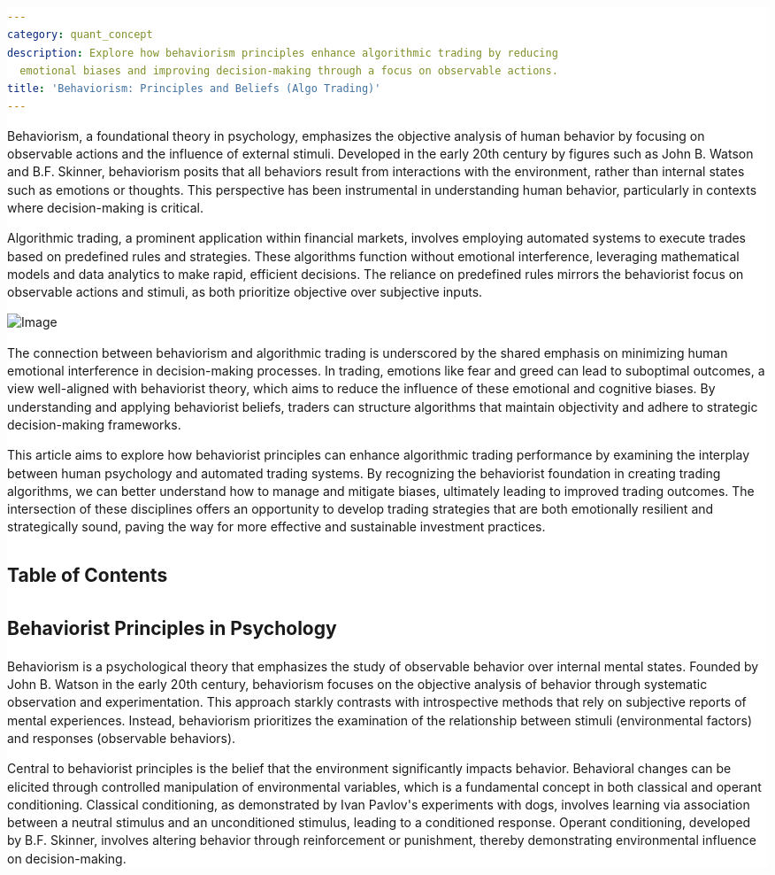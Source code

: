 ```yaml
---
category: quant_concept
description: Explore how behaviorism principles enhance algorithmic trading by reducing
  emotional biases and improving decision-making through a focus on observable actions.
title: 'Behaviorism: Principles and Beliefs (Algo Trading)'
---
```


Behaviorism, a foundational theory in psychology, emphasizes the objective analysis of human behavior by focusing on observable actions and the influence of external stimuli. Developed in the early 20th century by figures such as John B. Watson and B.F. Skinner, behaviorism posits that all behaviors result from interactions with the environment, rather than internal states such as emotions or thoughts. This perspective has been instrumental in understanding human behavior, particularly in contexts where decision-making is critical.

Algorithmic trading, a prominent application within financial markets, involves employing automated systems to execute trades based on predefined rules and strategies. These algorithms function without emotional interference, leveraging mathematical models and data analytics to make rapid, efficient decisions. The reliance on predefined rules mirrors the behaviorist focus on observable actions and stimuli, as both prioritize objective over subjective inputs.

![Image](images/1.png)

The connection between behaviorism and algorithmic trading is underscored by the shared emphasis on minimizing human emotional interference in decision-making processes. In trading, emotions like fear and greed can lead to suboptimal outcomes, a view well-aligned with behaviorist theory, which aims to reduce the influence of these emotional and cognitive biases. By understanding and applying behaviorist beliefs, traders can structure algorithms that maintain objectivity and adhere to strategic decision-making frameworks.

This article aims to explore how behaviorist principles can enhance algorithmic trading performance by examining the interplay between human psychology and automated trading systems. By recognizing the behaviorist foundation in creating trading algorithms, we can better understand how to manage and mitigate biases, ultimately leading to improved trading outcomes. The intersection of these disciplines offers an opportunity to develop trading strategies that are both emotionally resilient and strategically sound, paving the way for more effective and sustainable investment practices.

## Table of Contents

## Behaviorist Principles in Psychology

Behaviorism is a psychological theory that emphasizes the study of observable behavior over internal mental states. Founded by John B. Watson in the early 20th century, behaviorism focuses on the objective analysis of behavior through systematic observation and experimentation. This approach starkly contrasts with introspective methods that rely on subjective reports of mental experiences. Instead, behaviorism prioritizes the examination of the relationship between stimuli (environmental factors) and responses (observable behaviors).

Central to behaviorist principles is the belief that the environment significantly impacts behavior. Behavioral changes can be elicited through controlled manipulation of environmental variables, which is a fundamental concept in both classical and operant conditioning. Classical conditioning, as demonstrated by Ivan Pavlov's experiments with dogs, involves learning via association between a neutral stimulus and an unconditioned stimulus, leading to a conditioned response. Operant conditioning, developed by B.F. Skinner, involves altering behavior through reinforcement or punishment, thereby demonstrating environmental influence on decision-making.
